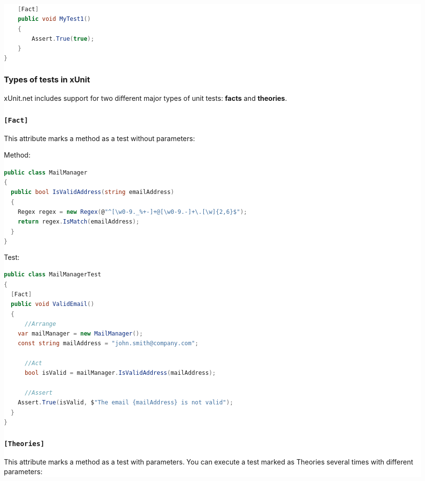 ```cs
    [Fact]
    public void MyTest1()
    {
        Assert.True(true);
    }
}
```

### Types of tests in xUnit

xUnit.net includes support for two different major types of unit tests: **facts** and **theories**.

### `[Fact]`

This attribute marks a method as a test without parameters:

Method:

```cs
public class MailManager
{
  public bool IsValidAddress(string emailAddress)
  {
    Regex regex = new Regex(@"^[\w0-9._%+-]+@[\w0-9.-]+\.[\w]{2,6}$");
    return regex.IsMatch(emailAddress);
  }
}
```

Test:

```cs
public class MailManagerTest
{
  [Fact]
  public void ValidEmail()
  {
      //Arrange
    var mailManager = new MailManager();
    const string mailAddress = "john.smith@company.com";

      //Act
      bool isValid = mailManager.IsValidAddress(mailAddress);

      //Assert
    Assert.True(isValid, $"The email {mailAddress} is not valid");
  }
}
```

### `[Theories]`

This attribute marks a method as a test with parameters.
You can execute a test marked as Theories several times with different parameters:
